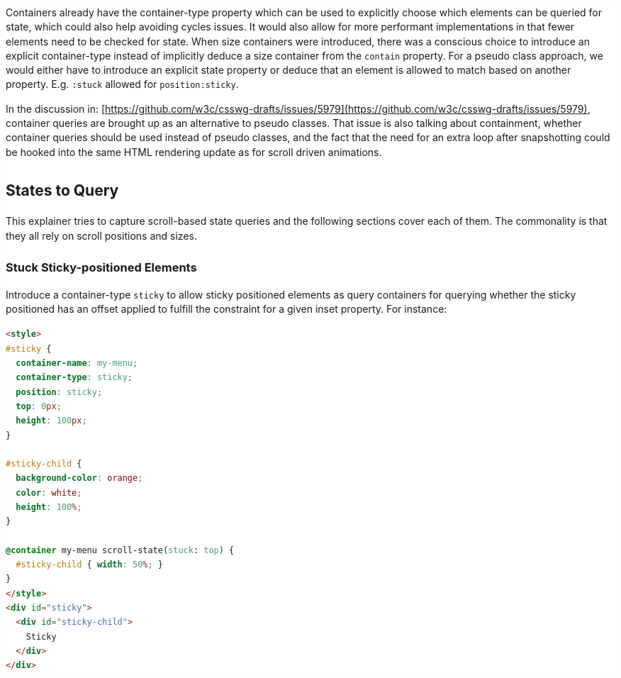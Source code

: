 Containers already have the container-type property which can be used to
explicitly choose which elements can be queried for state, which could also
help avoiding cycles issues. It would also allow for more performant
implementations in that fewer elements need to be checked for state.  When size
containers were introduced, there was a conscious choice to introduce an
explicit container-type instead of implicitly deduce a size container from the
`contain` property. For a pseudo class approach, we would either have to
introduce an explicit state property or deduce that an element is allowed to
match based on another property. E.g. `:stuck` allowed for `position:sticky`.

In the discussion in:
[https://github.com/w3c/csswg-drafts/issues/5979](https://github.com/w3c/csswg-drafts/issues/5979),
container queries are brought up as an alternative to pseudo classes. That
issue is also talking about containment, whether container queries should be
used instead of pseudo classes, and the fact that the need for an extra loop
after snapshotting  could be hooked into the same HTML rendering update as for
scroll driven animations.

## States to Query

This explainer tries to capture scroll-based state queries and the following
sections cover each of them. The commonality is that they all rely on scroll
positions and sizes.

### Stuck Sticky-positioned Elements

Introduce a container-type `sticky` to allow sticky positioned elements as
query containers for querying whether the sticky positioned has an offset
applied to fulfill the constraint for a given inset property. For instance:

```html
<style>
#sticky {
  container-name: my-menu;
  container-type: sticky;
  position: sticky;
  top: 0px;
  height: 100px;
}

#sticky-child {
  background-color: orange;
  color: white;
  height: 100%;
}

@container my-menu scroll-state(stuck: top) {
  #sticky-child { width: 50%; }
}
</style>
<div id="sticky">
  <div id="sticky-child">
    Sticky
  </div>
</div>
```

